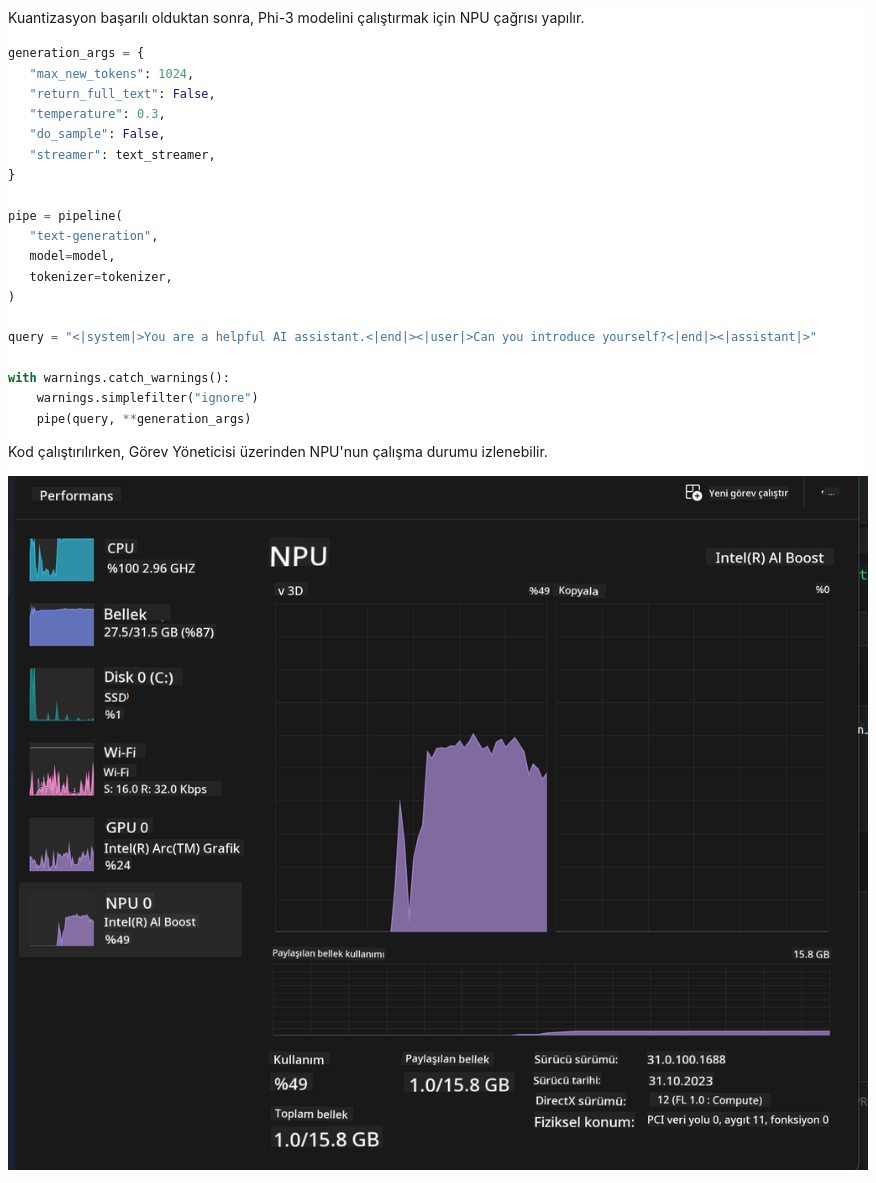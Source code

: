 Kuantizasyon başarılı olduktan sonra, Phi-3 modelini çalıştırmak için NPU çağrısı yapılır.

```python
generation_args = {
   "max_new_tokens": 1024,
   "return_full_text": False,
   "temperature": 0.3,
   "do_sample": False,
   "streamer": text_streamer,
}

pipe = pipeline(
   "text-generation",
   model=model,
   tokenizer=tokenizer,
)

query = "<|system|>You are a helpful AI assistant.<|end|><|user|>Can you introduce yourself?<|end|><|assistant|>"

with warnings.catch_warnings():
    warnings.simplefilter("ignore")
    pipe(query, **generation_args)
```

Kod çalıştırılırken, Görev Yöneticisi üzerinden NPU'nun çalışma durumu izlenebilir.

![NPU](../../../../../translated_images/aipc_NPU.7a3cb6db47b377e1f081845eb7aaf186ffa5542735491da2aa14ee4f31617c74.tr.png)
